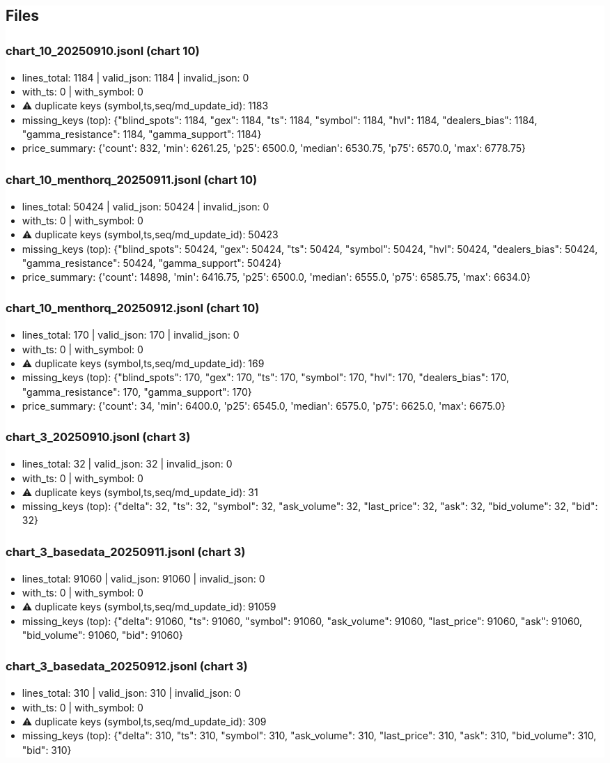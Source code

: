 
## Files

### chart_10_20250910.jsonl (chart 10)
- lines_total: 1184 | valid_json: 1184 | invalid_json: 0
- with_ts: 0 | with_symbol: 0
- ⚠️ duplicate keys (symbol,ts,seq/md_update_id): 1183
- missing_keys (top): {"blind_spots": 1184, "gex": 1184, "ts": 1184, "symbol": 1184, "hvl": 1184, "dealers_bias": 1184, "gamma_resistance": 1184, "gamma_support": 1184}
- price_summary: {'count': 832, 'min': 6261.25, 'p25': 6500.0, 'median': 6530.75, 'p75': 6570.0, 'max': 6778.75}

### chart_10_menthorq_20250911.jsonl (chart 10)
- lines_total: 50424 | valid_json: 50424 | invalid_json: 0
- with_ts: 0 | with_symbol: 0
- ⚠️ duplicate keys (symbol,ts,seq/md_update_id): 50423
- missing_keys (top): {"blind_spots": 50424, "gex": 50424, "ts": 50424, "symbol": 50424, "hvl": 50424, "dealers_bias": 50424, "gamma_resistance": 50424, "gamma_support": 50424}
- price_summary: {'count': 14898, 'min': 6416.75, 'p25': 6500.0, 'median': 6555.0, 'p75': 6585.75, 'max': 6634.0}

### chart_10_menthorq_20250912.jsonl (chart 10)
- lines_total: 170 | valid_json: 170 | invalid_json: 0
- with_ts: 0 | with_symbol: 0
- ⚠️ duplicate keys (symbol,ts,seq/md_update_id): 169
- missing_keys (top): {"blind_spots": 170, "gex": 170, "ts": 170, "symbol": 170, "hvl": 170, "dealers_bias": 170, "gamma_resistance": 170, "gamma_support": 170}
- price_summary: {'count': 34, 'min': 6400.0, 'p25': 6545.0, 'median': 6575.0, 'p75': 6625.0, 'max': 6675.0}

### chart_3_20250910.jsonl (chart 3)
- lines_total: 32 | valid_json: 32 | invalid_json: 0
- with_ts: 0 | with_symbol: 0
- ⚠️ duplicate keys (symbol,ts,seq/md_update_id): 31
- missing_keys (top): {"delta": 32, "ts": 32, "symbol": 32, "ask_volume": 32, "last_price": 32, "ask": 32, "bid_volume": 32, "bid": 32}

### chart_3_basedata_20250911.jsonl (chart 3)
- lines_total: 91060 | valid_json: 91060 | invalid_json: 0
- with_ts: 0 | with_symbol: 0
- ⚠️ duplicate keys (symbol,ts,seq/md_update_id): 91059
- missing_keys (top): {"delta": 91060, "ts": 91060, "symbol": 91060, "ask_volume": 91060, "last_price": 91060, "ask": 91060, "bid_volume": 91060, "bid": 91060}

### chart_3_basedata_20250912.jsonl (chart 3)
- lines_total: 310 | valid_json: 310 | invalid_json: 0
- with_ts: 0 | with_symbol: 0
- ⚠️ duplicate keys (symbol,ts,seq/md_update_id): 309
- missing_keys (top): {"delta": 310, "ts": 310, "symbol": 310, "ask_volume": 310, "last_price": 310, "ask": 310, "bid_volume": 310, "bid": 310}
